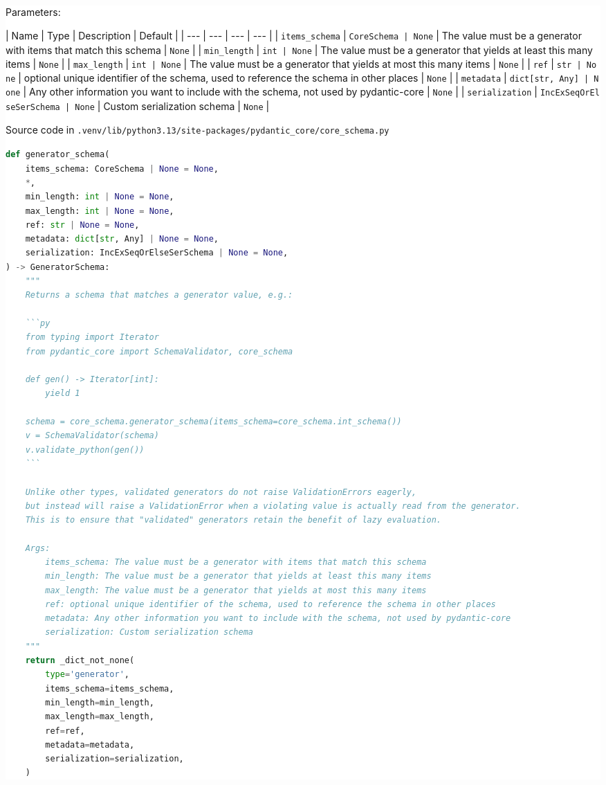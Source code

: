 Parameters:

| Name | Type | Description | Default | | --- | --- | --- | --- | | `items_schema` | `CoreSchema | None` | The value must be a generator with items that match this schema | `None` | | `min_length` | `int | None` | The value must be a generator that yields at least this many items | `None` | | `max_length` | `int | None` | The value must be a generator that yields at most this many items | `None` | | `ref` | `str | None` | optional unique identifier of the schema, used to reference the schema in other places | `None` | | `metadata` | `dict[str, Any] | None` | Any other information you want to include with the schema, not used by pydantic-core | `None` | | `serialization` | `IncExSeqOrElseSerSchema | None` | Custom serialization schema | `None` |

Source code in `.venv/lib/python3.13/site-packages/pydantic_core/core_schema.py`

````python
def generator_schema(
    items_schema: CoreSchema | None = None,
    *,
    min_length: int | None = None,
    max_length: int | None = None,
    ref: str | None = None,
    metadata: dict[str, Any] | None = None,
    serialization: IncExSeqOrElseSerSchema | None = None,
) -> GeneratorSchema:
    """
    Returns a schema that matches a generator value, e.g.:

    ```py
    from typing import Iterator
    from pydantic_core import SchemaValidator, core_schema

    def gen() -> Iterator[int]:
        yield 1

    schema = core_schema.generator_schema(items_schema=core_schema.int_schema())
    v = SchemaValidator(schema)
    v.validate_python(gen())
    ```

    Unlike other types, validated generators do not raise ValidationErrors eagerly,
    but instead will raise a ValidationError when a violating value is actually read from the generator.
    This is to ensure that "validated" generators retain the benefit of lazy evaluation.

    Args:
        items_schema: The value must be a generator with items that match this schema
        min_length: The value must be a generator that yields at least this many items
        max_length: The value must be a generator that yields at most this many items
        ref: optional unique identifier of the schema, used to reference the schema in other places
        metadata: Any other information you want to include with the schema, not used by pydantic-core
        serialization: Custom serialization schema
    """
    return _dict_not_none(
        type='generator',
        items_schema=items_schema,
        min_length=min_length,
        max_length=max_length,
        ref=ref,
        metadata=metadata,
        serialization=serialization,
    )

````
